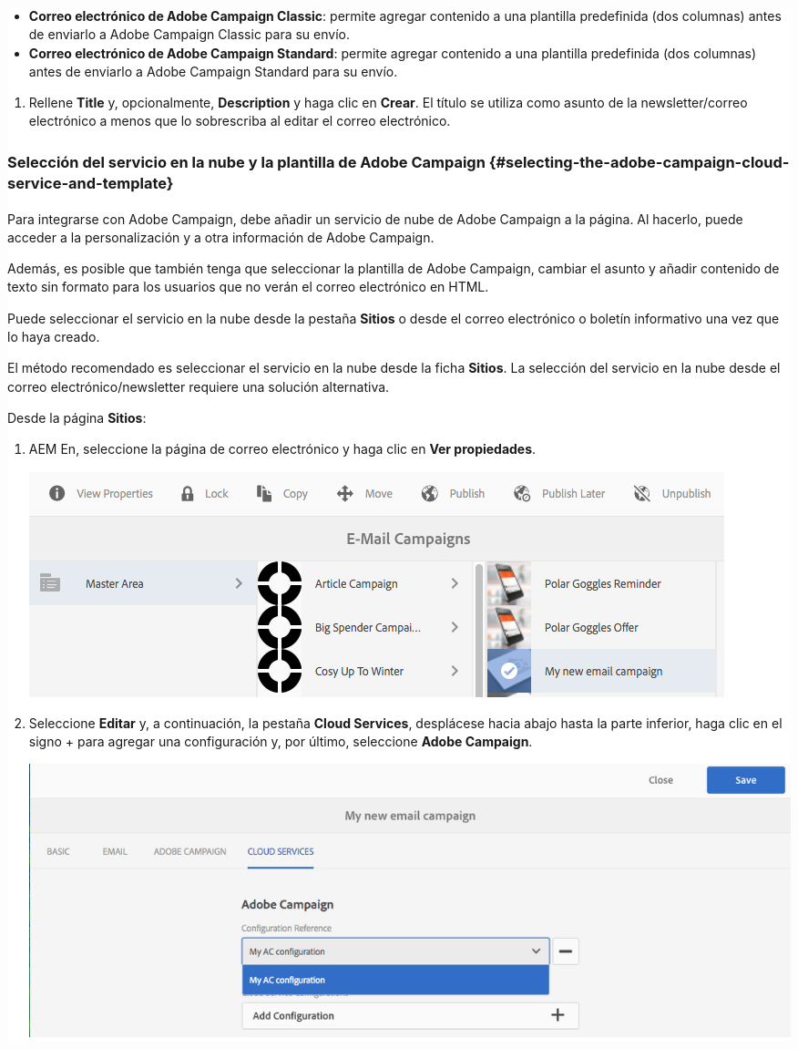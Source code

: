    * **Correo electrónico de Adobe Campaign Classic**: permite agregar contenido a una plantilla predefinida (dos columnas) antes de enviarlo a Adobe Campaign Classic para su envío.
   * **Correo electrónico de Adobe Campaign Standard**: permite agregar contenido a una plantilla predefinida (dos columnas) antes de enviarlo a Adobe Campaign Standard para su envío.

1. Rellene **Title** y, opcionalmente, **Description** y haga clic en **Crear**. El título se utiliza como asunto de la newsletter/correo electrónico a menos que lo sobrescriba al editar el correo electrónico.

### Selección del servicio en la nube y la plantilla de Adobe Campaign {#selecting-the-adobe-campaign-cloud-service-and-template}

Para integrarse con Adobe Campaign, debe añadir un servicio de nube de Adobe Campaign a la página. Al hacerlo, puede acceder a la personalización y a otra información de Adobe Campaign.

Además, es posible que también tenga que seleccionar la plantilla de Adobe Campaign, cambiar el asunto y añadir contenido de texto sin formato para los usuarios que no verán el correo electrónico en HTML.

Puede seleccionar el servicio en la nube desde la pestaña **Sitios** o desde el correo electrónico o boletín informativo una vez que lo haya creado.

El método recomendado es seleccionar el servicio en la nube desde la ficha **Sitios**. La selección del servicio en la nube desde el correo electrónico/newsletter requiere una solución alternativa.

Desde la página **Sitios**:

1. AEM En, seleccione la página de correo electrónico y haga clic en **Ver propiedades**.

   ![chlimage_1-16](assets/chlimage_1-16a.png)

1. Seleccione **Editar** y, a continuación, la pestaña **Cloud Services**, desplácese hacia abajo hasta la parte inferior, haga clic en el signo + para agregar una configuración y, por último, seleccione **Adobe Campaign**.

   ![chlimage_1-17](assets/chlimage_1-17a.png)
